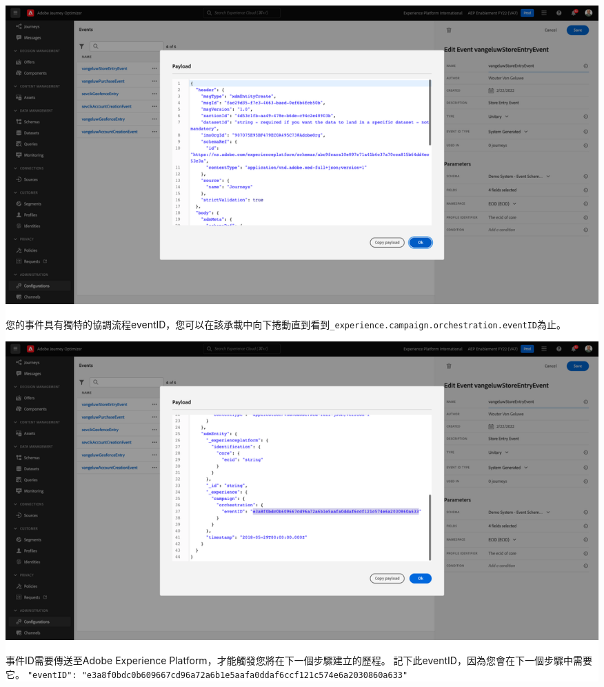 ![ACOP](./images/fullpayload.png)

您的事件具有獨特的協調流程eventID，您可以在該承載中向下捲動直到看到`_experience.campaign.orchestration.eventID`為止。

![ACOP](./images/payloadeventID.png)

事件ID需要傳送至Adobe Experience Platform，才能觸發您將在下一個步驟建立的歷程。 記下此eventID，因為您會在下一個步驟中需要它。
`"eventID": "e3a8f0bdc0b609667cd96a72a6b1e5aafa0ddaf6ccf121c574e6a2030860a633"`
